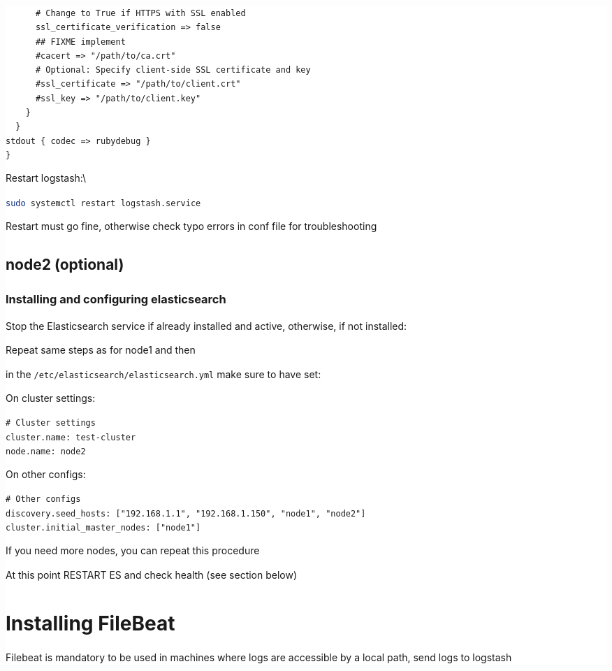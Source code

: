 ```
      # Change to True if HTTPS with SSL enabled
      ssl_certificate_verification => false
      ## FIXME implement
      #cacert => "/path/to/ca.crt"
      # Optional: Specify client-side SSL certificate and key
      #ssl_certificate => "/path/to/client.crt"
      #ssl_key => "/path/to/client.key"
    }
  }
stdout { codec => rubydebug }
}
```

Restart logstash:\
```bash
sudo systemctl restart logstash.service
```
Restart must go fine, otherwise check typo errors in conf file for troubleshooting

## node2 (optional)

### Installing and configuring elasticsearch

Stop the Elasticsearch service if already installed and active, otherwise, if not installed:

Repeat same steps as for node1 and then

in the ```/etc/elasticsearch/elasticsearch.yml``` make sure to have set:

On cluster settings:
```
# Cluster settings
cluster.name: test-cluster
node.name: node2
```

On other configs:
```
# Other configs
discovery.seed_hosts: ["192.168.1.1", "192.168.1.150", "node1", "node2"]
cluster.initial_master_nodes: ["node1"]

```

If you need more nodes, you can repeat this procedure

At this point RESTART ES and check health  (see section below)



# Installing FileBeat
Filebeat is mandatory to be used in machines where logs are accessible by a local path, send logs to logstash

